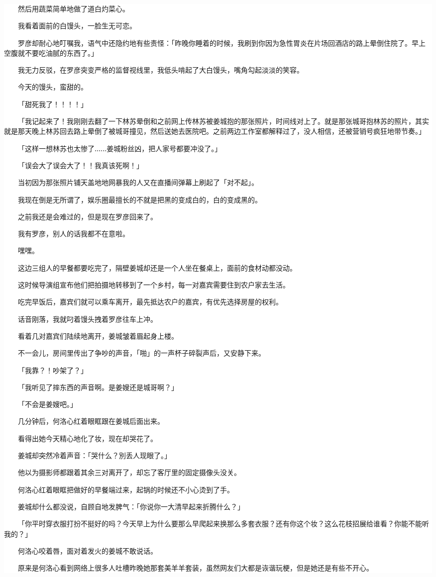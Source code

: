 &emsp;&emsp;然后用蔬菜简单地做了道白灼菜心。  
  
&emsp;&emsp;我看着面前的白馒头，一脸生无可恋。  
  
&emsp;&emsp;罗彦却耐心地叮嘱我，语气中还隐约地有些责怪：「昨晚你睡着的时候，我刷到你因为急性胃炎在片场回酒店的路上晕倒住院了。早上空腹就不要吃油腻的东西了。」  
  
&emsp;&emsp;我无力反驳，在罗彦突变严格的监督视线里，我低头啃起了大白馒头，嘴角勾起淡淡的笑容。  
  
&emsp;&emsp;今天的馒头，蛮甜的。  
  
&emsp;&emsp;「甜死我了！！！！」  
  
&emsp;&emsp;「我记起来了！我刚刚去翻了一下林苏晕倒和之前网上传林苏被姜城抱的那张照片，时间线对上了。就是那张城哥抱林苏的照片，其实就是那天晚上林苏回去路上晕倒了被城哥撞见，然后送她去医院吧。之前两边工作室都解释过了，没人相信，还被营销号疯狂地带节奏。」  
  
&emsp;&emsp;「这样一想林苏也太惨了......姜城粉丝凶，把人家号都要冲没了。」  
  
&emsp;&emsp;「误会大了误会大了！！我真该死啊！」  
  
&emsp;&emsp;当初因为那张照片铺天盖地地网暴我的人又在直播间弹幕上刷起了「对不起」。  
  
&emsp;&emsp;我现在倒是无所谓了，娱乐圈最擅长的不就是把黑的变成白的，白的变成黑的。  
  
&emsp;&emsp;之前我还是会难过的，但是现在罗彦回来了。  
  
&emsp;&emsp;我有罗彦，别人的话我都不在意啦。  
  
&emsp;&emsp;嘿嘿。  
  
&emsp;&emsp;这边三组人的早餐都要吃完了，隔壁姜城却还是一个人坐在餐桌上，面前的食材动都没动。  
  
&emsp;&emsp;这时候导演组宣布他们把拍摄地转移到了一个乡村，每一对嘉宾需要住到农户家去生活。  
  
&emsp;&emsp;吃完早饭后，嘉宾们就可以乘车离开，最先抵达农户的嘉宾，有优先选择房屋的权利。  
  
&emsp;&emsp;话音刚落，我就叼着馒头拽着罗彦往车上冲。  
  
&emsp;&emsp;看着几对嘉宾们陆续地离开，姜城皱着眉起身上楼。  
  
&emsp;&emsp;不一会儿，房间里传出了争吵的声音，「啪」的一声杯子碎裂声后，又安静下来。  
  
&emsp;&emsp;「我靠？！吵架了？」  
  
&emsp;&emsp;「我听见了摔东西的声音啊。是姜嫂还是城哥啊？」  
  
&emsp;&emsp;「不会是姜嫂吧。」  
  
&emsp;&emsp;几分钟后，何洛心红着眼眶跟在姜城后面出来。  
  
&emsp;&emsp;看得出她今天精心地化了妆，现在却哭花了。  
  
&emsp;&emsp;姜城却突然冷着声音：「哭什么？別丢人现眼了。」  
  
&emsp;&emsp;他以为摄影师都跟着其余三对离开了，却忘了客厅里的固定摄像头没关。  
  
&emsp;&emsp;何洛心红着眼眶把做好的早餐端过来，起锅的时候还不小心烫到了手。  
  
&emsp;&emsp;姜城却什么都没说，自顾自地发脾气：「你说你一大清早起来折腾什么？」  
  
&emsp;&emsp;「你平时穿衣服打扮不挺好的吗？今天早上为什么要那么早爬起来换那么多套衣服？还有你这个妆？这么花枝招展给谁看？你能不能听我的？」  
  
&emsp;&emsp;何洛心咬着唇，面对着发火的姜城不敢说话。  
  
&emsp;&emsp;原来是何洛心看到网络上很多人吐槽昨晚她那套美羊羊套装，虽然网友们大都是诙谐玩梗，但是她还是有些不开心。  
  